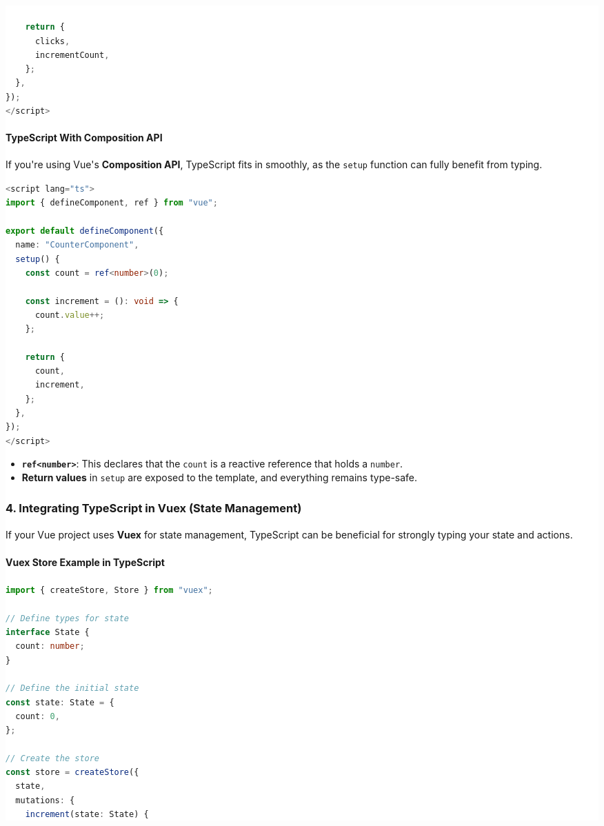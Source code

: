 ```typescript

    return {
      clicks,
      incrementCount,
    };
  },
});
</script>
```

#### **TypeScript With Composition API**

If you're using Vue's **Composition API**, TypeScript fits in smoothly, as the `setup` function can fully benefit from typing.

```typescript
<script lang="ts">
import { defineComponent, ref } from "vue";

export default defineComponent({
  name: "CounterComponent",
  setup() {
    const count = ref<number>(0);

    const increment = (): void => {
      count.value++;
    };

    return {
      count,
      increment,
    };
  },
});
</script>
```

- **`ref<number>`**: This declares that the `count` is a reactive reference that holds a `number`.
- **Return values** in `setup` are exposed to the template, and everything remains type-safe.

### **4. Integrating TypeScript in Vuex (State Management)**

If your Vue project uses **Vuex** for state management, TypeScript can be beneficial for strongly typing your state and actions.

#### **Vuex Store Example in TypeScript**

```typescript
import { createStore, Store } from "vuex";

// Define types for state
interface State {
  count: number;
}

// Define the initial state
const state: State = {
  count: 0,
};

// Create the store
const store = createStore({
  state,
  mutations: {
    increment(state: State) {
```